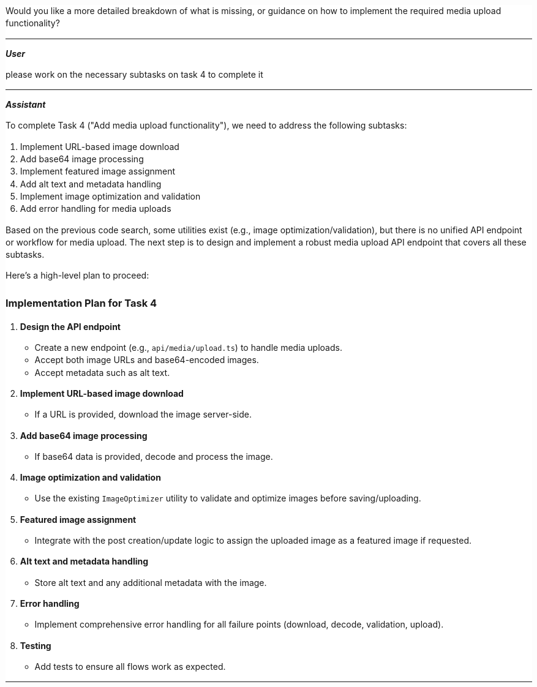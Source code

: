 Would you like a more detailed breakdown of what is missing, or guidance on how to implement the required media upload functionality?

---

_**User**_

please work on the necessary subtasks on task 4 to complete it

---

_**Assistant**_

To complete Task 4 ("Add media upload functionality"), we need to address the following subtasks:

1. Implement URL-based image download
2. Add base64 image processing
3. Implement featured image assignment
4. Add alt text and metadata handling
5. Implement image optimization and validation
6. Add error handling for media uploads

Based on the previous code search, some utilities exist (e.g., image optimization/validation), but there is no unified API endpoint or workflow for media upload. The next step is to design and implement a robust media upload API endpoint that covers all these subtasks.

Here’s a high-level plan to proceed:

### Implementation Plan for Task 4

1. **Design the API endpoint**  
   - Create a new endpoint (e.g., `api/media/upload.ts`) to handle media uploads.
   - Accept both image URLs and base64-encoded images.
   - Accept metadata such as alt text.

2. **Implement URL-based image download**  
   - If a URL is provided, download the image server-side.

3. **Add base64 image processing**  
   - If base64 data is provided, decode and process the image.

4. **Image optimization and validation**  
   - Use the existing `ImageOptimizer` utility to validate and optimize images before saving/uploading.

5. **Featured image assignment**  
   - Integrate with the post creation/update logic to assign the uploaded image as a featured image if requested.

6. **Alt text and metadata handling**  
   - Store alt text and any additional metadata with the image.

7. **Error handling**  
   - Implement comprehensive error handling for all failure points (download, decode, validation, upload).

8. **Testing**  
   - Add tests to ensure all flows work as expected.

---